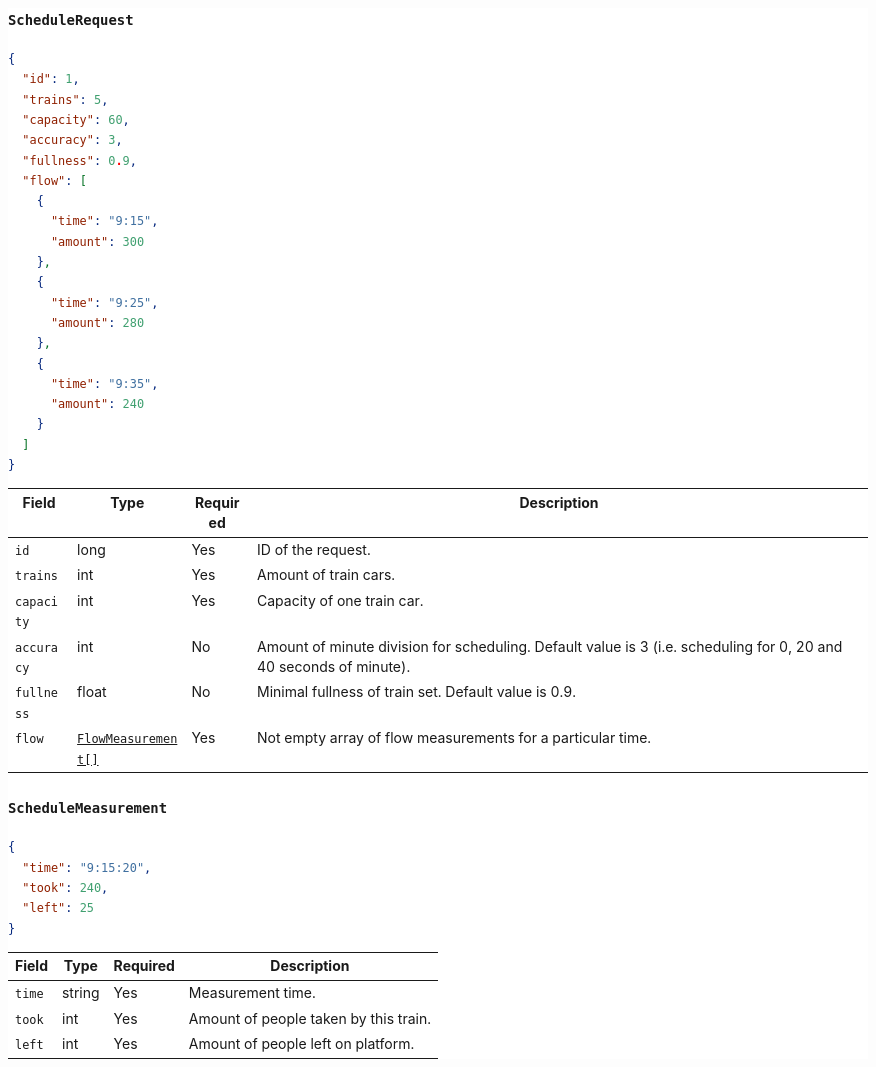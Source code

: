 ### `ScheduleRequest`

```json
{
  "id": 1,
  "trains": 5,
  "capacity": 60,
  "accuracy": 3,
  "fullness": 0.9,
  "flow": [
    {
      "time": "9:15",
      "amount": 300
    },
    {
      "time": "9:25",
      "amount": 280
    },
    {
      "time": "9:35",
      "amount": 240
    }
  ]
}
```

| Field      | Type                                    | Required | Description                                                                                                        |
|------------|-----------------------------------------|----------|--------------------------------------------------------------------------------------------------------------------|
| `id`       | long                                    | Yes      | ID of the request.                                                                                                 |
| `trains`   | int                                     | Yes      | Amount of train cars.                                                                                              |
| `capacity` | int                                     | Yes      | Capacity of one train car.                                                                                         |
| `accuracy` | int                                     | No       | Amount of minute division for scheduling. Default value is 3 (i.e. scheduling for 0, 20 and 40 seconds of minute). |
| `fullness` | float                                   | No       | Minimal fullness of train set. Default value is 0.9.                                                               |
| `flow`     | [`FlowMeasurement[]`](#flowmeasurement) | Yes      | Not empty array of flow measurements for a particular time.                                                        |

### `ScheduleMeasurement`

```json
{
  "time": "9:15:20",
  "took": 240,
  "left": 25
}
```

| Field  | Type   | Required | Description                           |
|--------|--------|----------|---------------------------------------|
| `time` | string | Yes      | Measurement time.                     |
| `took` | int    | Yes      | Amount of people taken by this train. |
| `left` | int    | Yes      | Amount of people left on platform.    |
